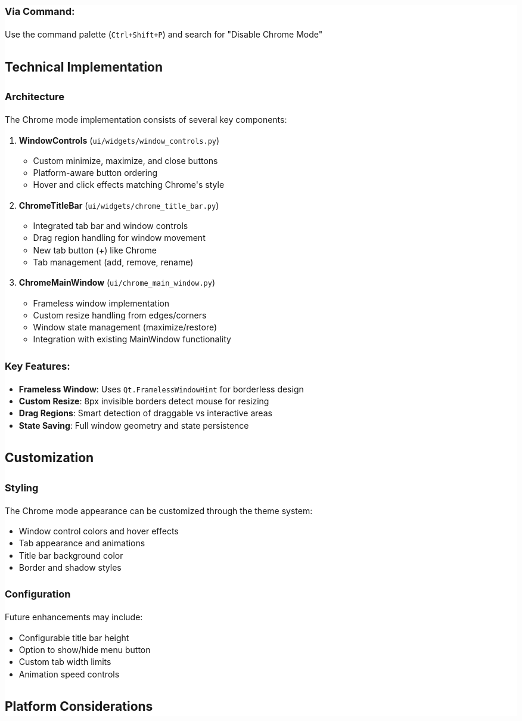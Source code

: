 ### Via Command:
Use the command palette (`Ctrl+Shift+P`) and search for "Disable Chrome Mode"

## Technical Implementation

### Architecture
The Chrome mode implementation consists of several key components:

1. **WindowControls** (`ui/widgets/window_controls.py`)
   - Custom minimize, maximize, and close buttons
   - Platform-aware button ordering
   - Hover and click effects matching Chrome's style

2. **ChromeTitleBar** (`ui/widgets/chrome_title_bar.py`)
   - Integrated tab bar and window controls
   - Drag region handling for window movement
   - New tab button (+) like Chrome
   - Tab management (add, remove, rename)

3. **ChromeMainWindow** (`ui/chrome_main_window.py`)
   - Frameless window implementation
   - Custom resize handling from edges/corners
   - Window state management (maximize/restore)
   - Integration with existing MainWindow functionality

### Key Features:
- **Frameless Window**: Uses `Qt.FramelessWindowHint` for borderless design
- **Custom Resize**: 8px invisible borders detect mouse for resizing
- **Drag Regions**: Smart detection of draggable vs interactive areas
- **State Saving**: Full window geometry and state persistence

## Customization

### Styling
The Chrome mode appearance can be customized through the theme system:
- Window control colors and hover effects
- Tab appearance and animations
- Title bar background color
- Border and shadow styles

### Configuration
Future enhancements may include:
- Configurable title bar height
- Option to show/hide menu button
- Custom tab width limits
- Animation speed controls

## Platform Considerations
